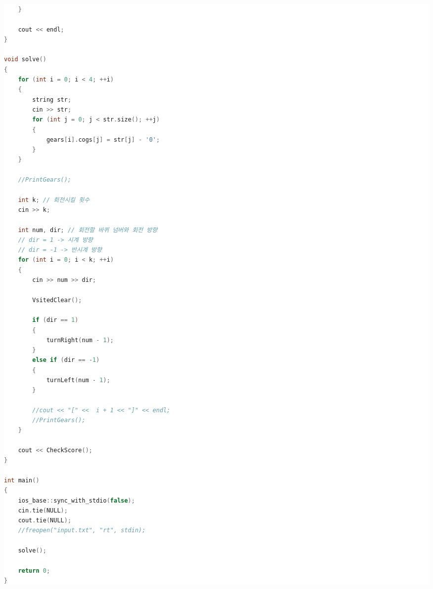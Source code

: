 ```cpp
	}

	cout << endl;
}

void solve()
{
	for (int i = 0; i < 4; ++i)
	{
		string str;
		cin >> str;
		for (int j = 0; j < str.size(); ++j)
		{
			gears[i].cogs[j] = str[j] - '0';
		}
	}

	//PrintGears();

	int k; // 회전시킬 횟수
	cin >> k;

	int num, dir; // 회전할 바퀴 넘버와 회전 방향
	// dir = 1 -> 시계 방향
	// dir = -1 -> 반시계 방향
	for (int i = 0; i < k; ++i)
	{
		cin >> num >> dir;

		VsitedClear();

		if (dir == 1)
		{
			turnRight(num - 1);
		}
		else if (dir == -1)
		{
			turnLeft(num - 1);
		}

		//cout << "[" <<  i + 1 << "]" << endl;
		//PrintGears();
	}

	cout << CheckScore();
}

int main()
{
	ios_base::sync_with_stdio(false);
	cin.tie(NULL);
	cout.tie(NULL);
	//freopen("input.txt", "rt", stdin);

	solve();

	return 0;
}
```